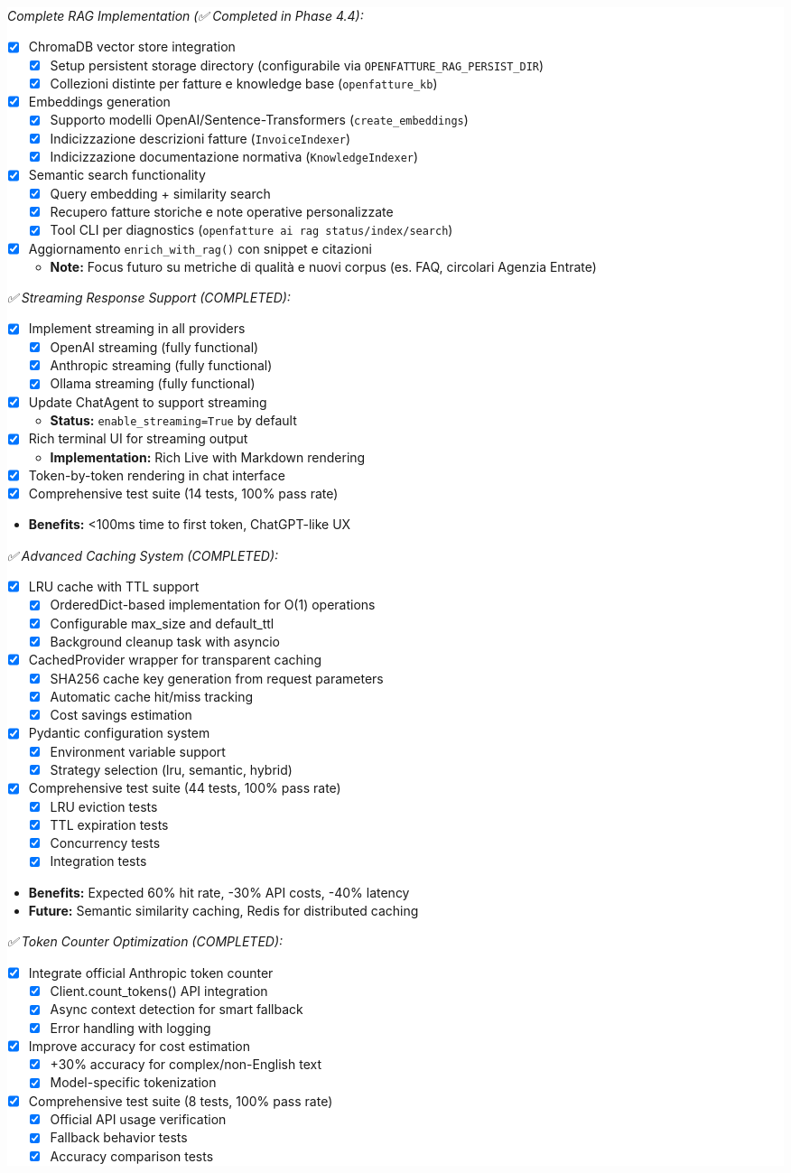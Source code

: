 *Complete RAG Implementation (✅ Completed in Phase 4.4):*
- [x] ChromaDB vector store integration
  - [x] Setup persistent storage directory (configurabile via `OPENFATTURE_RAG_PERSIST_DIR`)
  - [x] Collezioni distinte per fatture e knowledge base (`openfatture_kb`)
- [x] Embeddings generation
  - [x] Supporto modelli OpenAI/Sentence-Transformers (`create_embeddings`)
  - [x] Indicizzazione descrizioni fatture (`InvoiceIndexer`)
  - [x] Indicizzazione documentazione normativa (`KnowledgeIndexer`)
- [x] Semantic search functionality
  - [x] Query embedding + similarity search
  - [x] Recupero fatture storiche e note operative personalizzate
  - [x] Tool CLI per diagnostics (`openfatture ai rag status/index/search`)
- [x] Aggiornamento `enrich_with_rag()` con snippet e citazioni
  - **Note:** Focus futuro su metriche di qualità e nuovi corpus (es. FAQ, circolari Agenzia Entrate)

*✅ Streaming Response Support (COMPLETED):*
- [x] Implement streaming in all providers
  - [x] OpenAI streaming (fully functional)
  - [x] Anthropic streaming (fully functional)
  - [x] Ollama streaming (fully functional)
- [x] Update ChatAgent to support streaming
  - **Status:** `enable_streaming=True` by default
- [x] Rich terminal UI for streaming output
  - **Implementation:** Rich Live with Markdown rendering
- [x] Token-by-token rendering in chat interface
- [x] Comprehensive test suite (14 tests, 100% pass rate)
- **Benefits:** <100ms time to first token, ChatGPT-like UX

*✅ Advanced Caching System (COMPLETED):*
- [x] LRU cache with TTL support
  - [x] OrderedDict-based implementation for O(1) operations
  - [x] Configurable max_size and default_ttl
  - [x] Background cleanup task with asyncio
- [x] CachedProvider wrapper for transparent caching
  - [x] SHA256 cache key generation from request parameters
  - [x] Automatic cache hit/miss tracking
  - [x] Cost savings estimation
- [x] Pydantic configuration system
  - [x] Environment variable support
  - [x] Strategy selection (lru, semantic, hybrid)
- [x] Comprehensive test suite (44 tests, 100% pass rate)
  - [x] LRU eviction tests
  - [x] TTL expiration tests
  - [x] Concurrency tests
  - [x] Integration tests
- **Benefits:** Expected 60% hit rate, -30% API costs, -40% latency
- **Future:** Semantic similarity caching, Redis for distributed caching

*✅ Token Counter Optimization (COMPLETED):*
- [x] Integrate official Anthropic token counter
  - [x] Client.count_tokens() API integration
  - [x] Async context detection for smart fallback
  - [x] Error handling with logging
- [x] Improve accuracy for cost estimation
  - [x] +30% accuracy for complex/non-English text
  - [x] Model-specific tokenization
- [x] Comprehensive test suite (8 tests, 100% pass rate)
  - [x] Official API usage verification
  - [x] Fallback behavior tests
  - [x] Accuracy comparison tests
